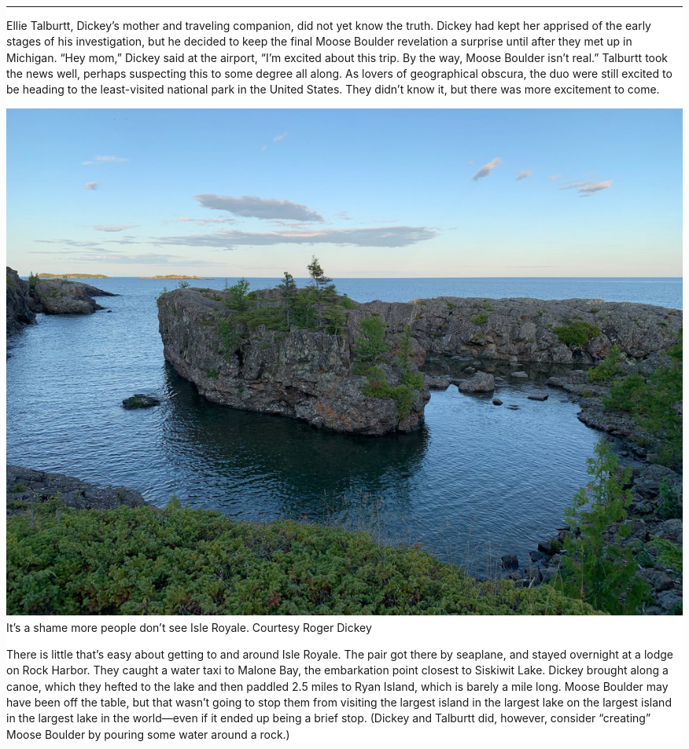 * * *

Ellie Talburtt, Dickey’s mother and traveling companion, did not yet know the truth. Dickey had kept her apprised of the early stages of his investigation, but he decided to keep the final Moose Boulder revelation a surprise until after they met up in Michigan. “Hey mom,” Dickey said at the airport, “I’m excited about this trip. By the way, Moose Boulder isn’t real.” Talburtt took the news well, perhaps suspecting this to some degree all along. As lovers of geographical obscura, the duo were still excited to be heading to the least-visited national park in the United States. They didn’t know it, but there was more excitement to come.

![image.jpg](../_resources/d13e0c2be29e46a35d3b82e1216efd1d.jpg)
It’s a shame more people don’t see Isle Royale. Courtesy Roger Dickey

There is little that’s easy about getting to and around Isle Royale. The pair got there by seaplane, and stayed overnight at a lodge on Rock Harbor. They caught a water taxi to Malone Bay, the embarkation point closest to Siskiwit Lake. Dickey brought along a canoe, which they hefted to the lake and then paddled 2.5 miles to Ryan Island, which is barely a mile long. Moose Boulder may have been off the table, but that wasn’t going to stop them from visiting the largest island in the largest lake on the largest island in the largest lake in the world—even if it ended up being a brief stop. (Dickey and Talburtt did, however, consider “creating” Moose Boulder by pouring some water around a rock.)
